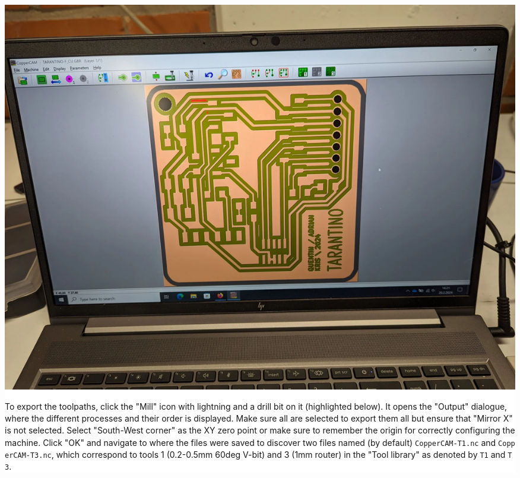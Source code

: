![PCB preview](preview.webp)

To export the toolpaths, click the "Mill" icon with lightning and a drill bit on it (highlighted below). It opens the "Output" dialogue, where the different processes and their order is displayed. Make sure all are selected to export them all but ensure that "Mirror X" is not selected. Select "South-West corner" as the XY zero point or make sure to remember the origin for correctly configuring the machine. Click "OK" and navigate to where the files were saved to discover two files named (by default) `CopperCAM-T1.nc` and `CopperCAM-T3.nc`, which correspond to tools 1 (0.2-0.5mm 60deg V-bit) and 3 (1mm router) in the "Tool library" as denoted by `T1` and `T3`.
